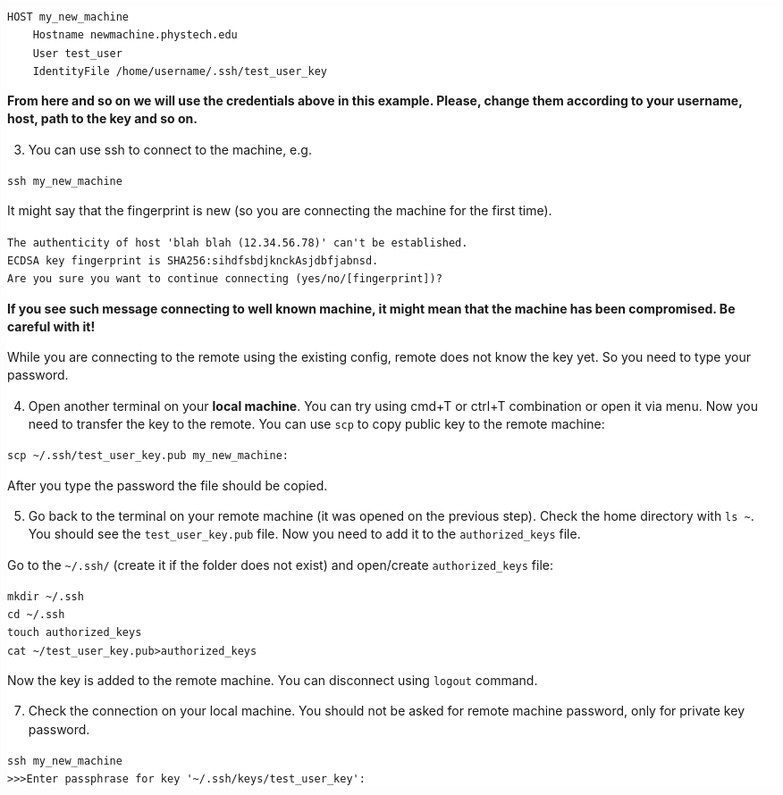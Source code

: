 ```
HOST my_new_machine
    Hostname newmachine.phystech.edu
    User test_user
    IdentityFile /home/username/.ssh/test_user_key
```
__From here and so on we will use the credentials above in this example. Please, change them according to your username, host, path to the key and so on.__

3. You can use ssh to connect to the machine, e.g.

```
ssh my_new_machine
```

It might say that the fingerprint is new (so you are connecting the machine for the first time). 
```
The authenticity of host 'blah blah (12.34.56.78)' can't be established.
ECDSA key fingerprint is SHA256:sihdfsbdjknckAsjdbfjabnsd.
Are you sure you want to continue connecting (yes/no/[fingerprint])?
```

__If you see such message connecting to well known machine, it might mean that the machine has been compromised. Be careful with it!__

While you are connecting to the remote using the existing config, remote does not know the key yet. So you need to type your password.



4. Open another terminal on your __local machine__. You can try using cmd+T or ctrl+T combination or open it via menu. Now you need to transfer the key to the remote.  You can use `scp` to copy public key to the remote machine:

```
scp ~/.ssh/test_user_key.pub my_new_machine:
```
After you type the password the file should be copied.

5. Go back to the terminal on your remote machine (it was opened on the previous step). Check the home directory with `ls ~`. You should see the `test_user_key.pub` file. Now you need to add it to the `authorized_keys` file. 

Go to the `~/.ssh/` (create it if the folder does not exist) and open/create `authorized_keys` file:


```
mkdir ~/.ssh
cd ~/.ssh
touch authorized_keys
cat ~/test_user_key.pub>authorized_keys
```
Now the key is added to the remote machine. You can disconnect using `logout` command.

7. Check the connection on your local machine. You should not be asked for remote machine password, only for private key password.

```
ssh my_new_machine
>>>Enter passphrase for key '~/.ssh/keys/test_user_key':
```

